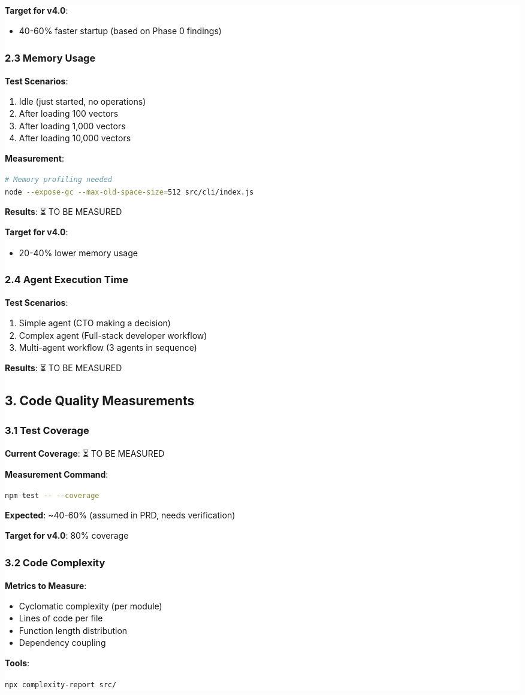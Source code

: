 **Target for v4.0**:
- 40-60% faster startup (based on Phase 0 findings)

### 2.3 Memory Usage

**Test Scenarios**:
1. Idle (just started, no operations)
2. After loading 100 vectors
3. After loading 1,000 vectors
4. After loading 10,000 vectors

**Measurement**:
```bash
# Memory profiling needed
node --expose-gc --max-old-space-size=512 src/cli/index.js
```

**Results**: ⏳ TO BE MEASURED

**Target for v4.0**:
- 20-40% lower memory usage

### 2.4 Agent Execution Time

**Test Scenarios**:
1. Simple agent (CTO making a decision)
2. Complex agent (Full-stack developer workflow)
3. Multi-agent workflow (3 agents in sequence)

**Results**: ⏳ TO BE MEASURED

## 3. Code Quality Measurements

### 3.1 Test Coverage

**Current Coverage**: ⏳ TO BE MEASURED

**Measurement Command**:
```bash
npm test -- --coverage
```

**Expected**: ~40-60% (assumed in PRD, needs verification)

**Target for v4.0**: 80% coverage

### 3.2 Code Complexity

**Metrics to Measure**:
- Cyclomatic complexity (per module)
- Lines of code per file
- Function length distribution
- Dependency coupling

**Tools**:
```bash
npx complexity-report src/
```
